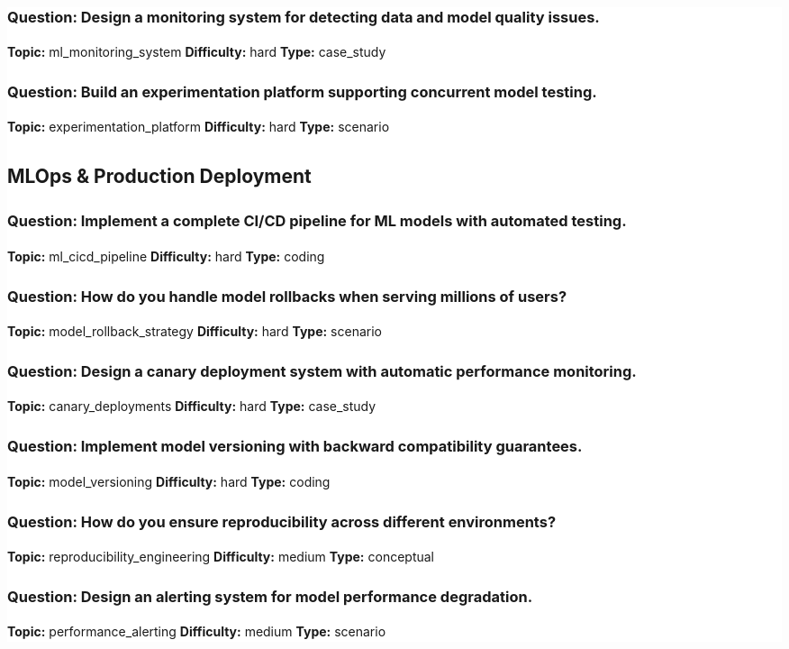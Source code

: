 ### Question: Design a monitoring system for detecting data and model quality issues.
**Topic:** ml_monitoring_system
**Difficulty:** hard
**Type:** case_study

### Question: Build an experimentation platform supporting concurrent model testing.
**Topic:** experimentation_platform
**Difficulty:** hard
**Type:** scenario

## MLOps & Production Deployment

### Question: Implement a complete CI/CD pipeline for ML models with automated testing.
**Topic:** ml_cicd_pipeline
**Difficulty:** hard
**Type:** coding

### Question: How do you handle model rollbacks when serving millions of users?
**Topic:** model_rollback_strategy
**Difficulty:** hard
**Type:** scenario

### Question: Design a canary deployment system with automatic performance monitoring.
**Topic:** canary_deployments
**Difficulty:** hard
**Type:** case_study

### Question: Implement model versioning with backward compatibility guarantees.
**Topic:** model_versioning
**Difficulty:** hard
**Type:** coding

### Question: How do you ensure reproducibility across different environments?
**Topic:** reproducibility_engineering
**Difficulty:** medium
**Type:** conceptual

### Question: Design an alerting system for model performance degradation.
**Topic:** performance_alerting
**Difficulty:** medium
**Type:** scenario
